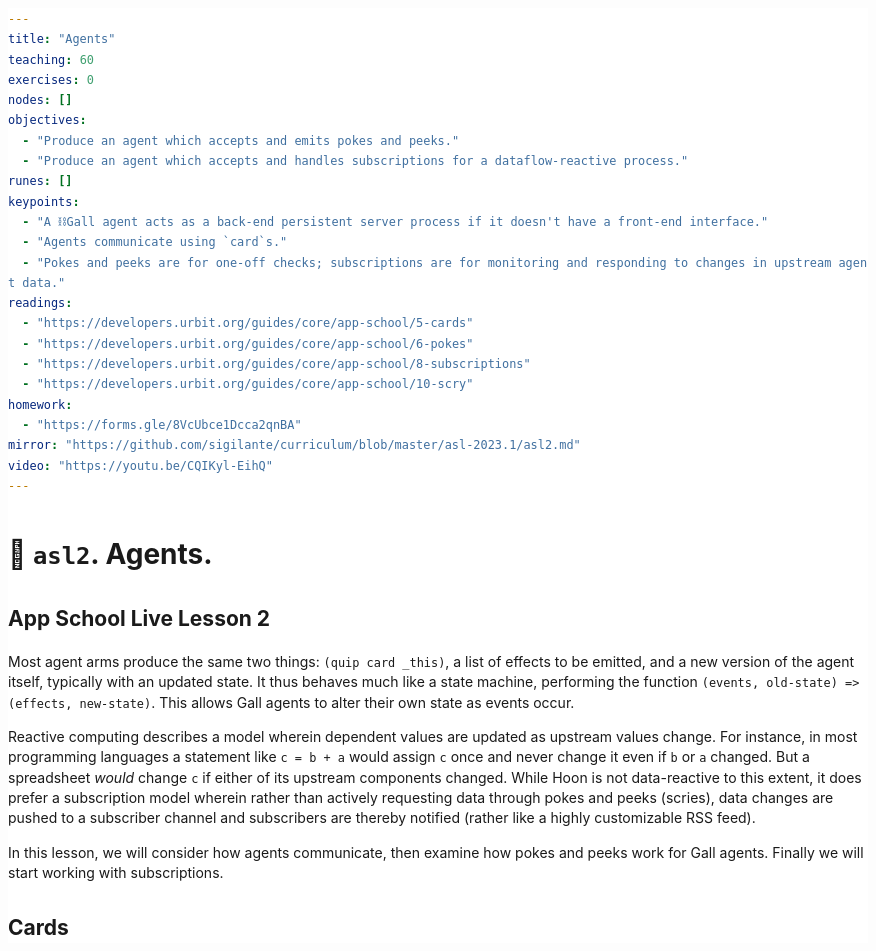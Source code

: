 ```yaml
---
title: "Agents"
teaching: 60
exercises: 0
nodes: []
objectives:
  - "Produce an agent which accepts and emits pokes and peeks."
  - "Produce an agent which accepts and handles subscriptions for a dataflow-reactive process."
runes: []
keypoints:
  - "A ⛓️Gall agent acts as a back-end persistent server process if it doesn't have a front-end interface."
  - "Agents communicate using `card`s."
  - "Pokes and peeks are for one-off checks; subscriptions are for monitoring and responding to changes in upstream agent data."
readings:
  - "https://developers.urbit.org/guides/core/app-school/5-cards"
  - "https://developers.urbit.org/guides/core/app-school/6-pokes"
  - "https://developers.urbit.org/guides/core/app-school/8-subscriptions"
  - "https://developers.urbit.org/guides/core/app-school/10-scry"
homework:
  - "https://forms.gle/8VcUbce1Dcca2qnBA"
mirror: "https://github.com/sigilante/curriculum/blob/master/asl-2023.1/asl2.md"
video: "https://youtu.be/CQIKyl-EihQ"
---
```


#   🐢 `asl2`.  Agents.
##  App School Live Lesson 2

Most agent arms produce the same two things:  `(quip card _this)`, a list of effects to be emitted, and a new version of the agent itself, typically with an updated state. It thus behaves much like a state machine, performing the function `(events, old-state) => (effects, new-state)`.  This allows Gall agents to alter their own state as events occur.

Reactive computing describes a model wherein dependent values are updated as upstream values change.  For instance, in most programming languages a statement like `c = b + a` would assign `c` once and never change it even if `b` or `a` changed.  But a spreadsheet _would_ change `c` if either of its upstream components changed.  While Hoon is not data-reactive to this extent, it does prefer a subscription model wherein rather than actively requesting data through pokes and peeks (scries), data changes are pushed to a subscriber channel and subscribers are thereby notified (rather like a highly customizable RSS feed).

In this lesson, we will consider how agents communicate, then examine how pokes and peeks work for Gall agents.  Finally we will start working with subscriptions.


##  Cards
